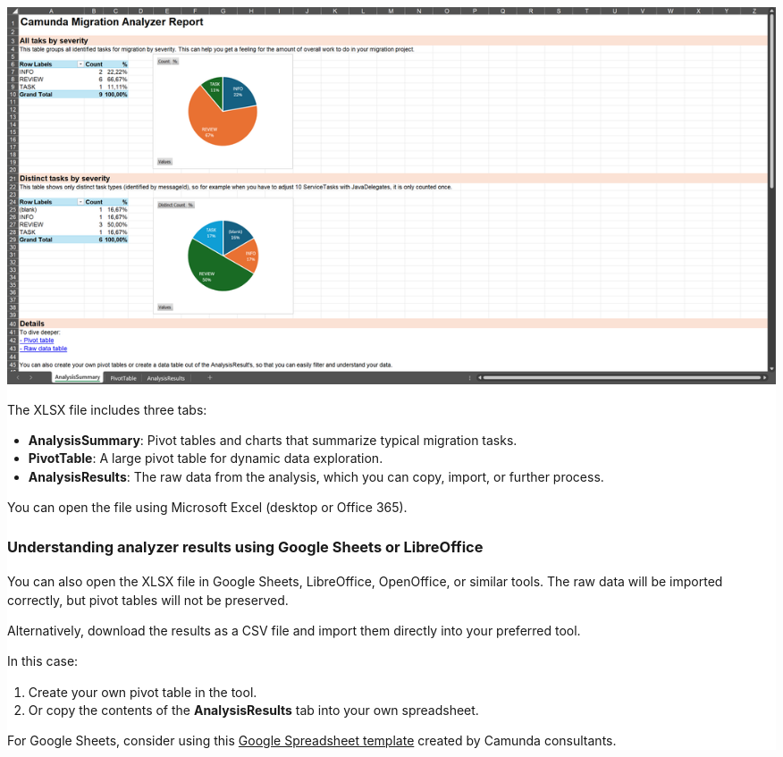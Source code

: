 ![The MS Excel result](../img/analyzer-result-excel.png)

The XLSX file includes three tabs:

- **AnalysisSummary**: Pivot tables and charts that summarize typical migration tasks.
- **PivotTable**: A large pivot table for dynamic data exploration.
- **AnalysisResults**: The raw data from the analysis, which you can copy, import, or further process.

You can open the file using Microsoft Excel (desktop or Office 365).

### Understanding analyzer results using Google Sheets or LibreOffice

You can also open the XLSX file in Google Sheets, LibreOffice, OpenOffice, or similar tools. The raw data will be imported correctly, but pivot tables will not be preserved.

Alternatively, download the results as a CSV file and import them directly into your preferred tool.

In this case:

1. Create your own pivot table in the tool.
2. Or copy the contents of the **AnalysisResults** tab into your own spreadsheet.

For Google Sheets, consider using this [Google Spreadsheet template](https://docs.google.com/spreadsheets/d/1ZUxGhj1twgTnXadbopw1CvZg_ZvDnB2VXRQDSrKtmcM/edit?gid=6013418#gid=6013418) created by Camunda consultants.
